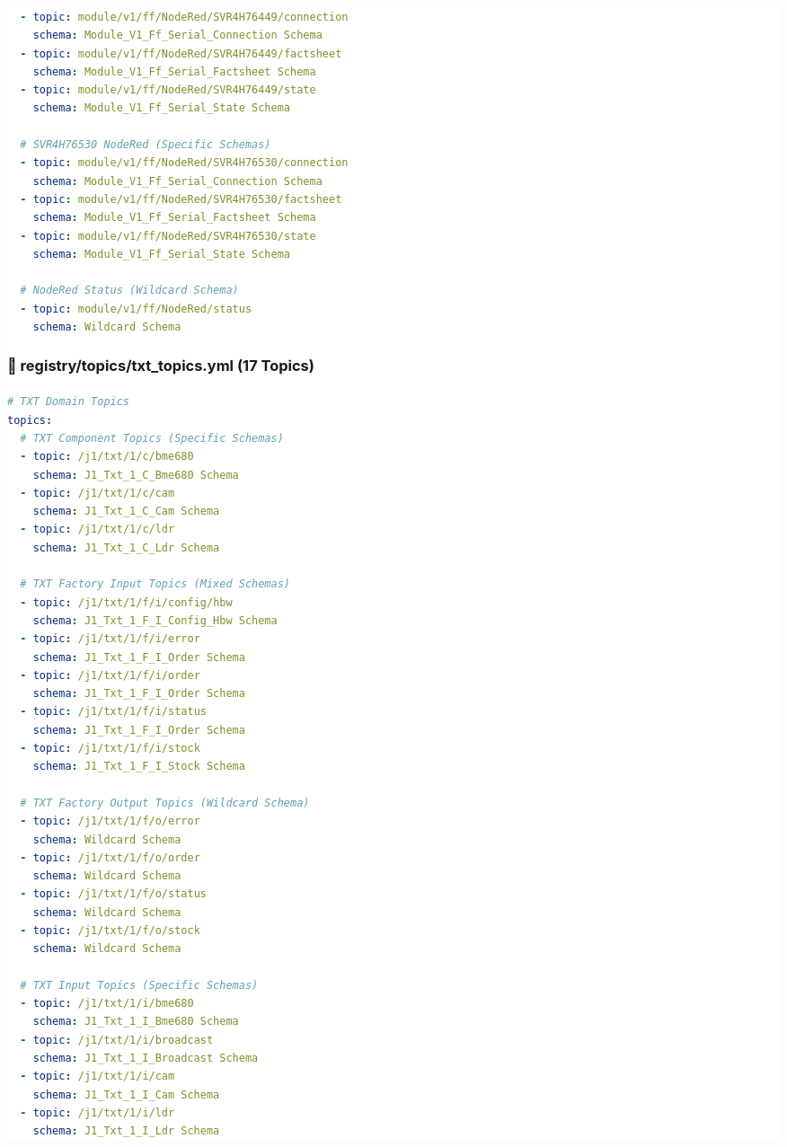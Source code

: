 ```yaml
  - topic: module/v1/ff/NodeRed/SVR4H76449/connection
    schema: Module_V1_Ff_Serial_Connection Schema
  - topic: module/v1/ff/NodeRed/SVR4H76449/factsheet
    schema: Module_V1_Ff_Serial_Factsheet Schema
  - topic: module/v1/ff/NodeRed/SVR4H76449/state
    schema: Module_V1_Ff_Serial_State Schema

  # SVR4H76530 NodeRed (Specific Schemas)
  - topic: module/v1/ff/NodeRed/SVR4H76530/connection
    schema: Module_V1_Ff_Serial_Connection Schema
  - topic: module/v1/ff/NodeRed/SVR4H76530/factsheet
    schema: Module_V1_Ff_Serial_Factsheet Schema
  - topic: module/v1/ff/NodeRed/SVR4H76530/state
    schema: Module_V1_Ff_Serial_State Schema

  # NodeRed Status (Wildcard Schema)
  - topic: module/v1/ff/NodeRed/status
    schema: Wildcard Schema
```

### 📁 registry/topics/txt_topics.yml (17 Topics)
```yaml
# TXT Domain Topics
topics:
  # TXT Component Topics (Specific Schemas)
  - topic: /j1/txt/1/c/bme680
    schema: J1_Txt_1_C_Bme680 Schema
  - topic: /j1/txt/1/c/cam
    schema: J1_Txt_1_C_Cam Schema
  - topic: /j1/txt/1/c/ldr
    schema: J1_Txt_1_C_Ldr Schema

  # TXT Factory Input Topics (Mixed Schemas)
  - topic: /j1/txt/1/f/i/config/hbw
    schema: J1_Txt_1_F_I_Config_Hbw Schema
  - topic: /j1/txt/1/f/i/error
    schema: J1_Txt_1_F_I_Order Schema
  - topic: /j1/txt/1/f/i/order
    schema: J1_Txt_1_F_I_Order Schema
  - topic: /j1/txt/1/f/i/status
    schema: J1_Txt_1_F_I_Order Schema
  - topic: /j1/txt/1/f/i/stock
    schema: J1_Txt_1_F_I_Stock Schema

  # TXT Factory Output Topics (Wildcard Schema)
  - topic: /j1/txt/1/f/o/error
    schema: Wildcard Schema
  - topic: /j1/txt/1/f/o/order
    schema: Wildcard Schema
  - topic: /j1/txt/1/f/o/status
    schema: Wildcard Schema
  - topic: /j1/txt/1/f/o/stock
    schema: Wildcard Schema

  # TXT Input Topics (Specific Schemas)
  - topic: /j1/txt/1/i/bme680
    schema: J1_Txt_1_I_Bme680 Schema
  - topic: /j1/txt/1/i/broadcast
    schema: J1_Txt_1_I_Broadcast Schema
  - topic: /j1/txt/1/i/cam
    schema: J1_Txt_1_I_Cam Schema
  - topic: /j1/txt/1/i/ldr
    schema: J1_Txt_1_I_Ldr Schema
```